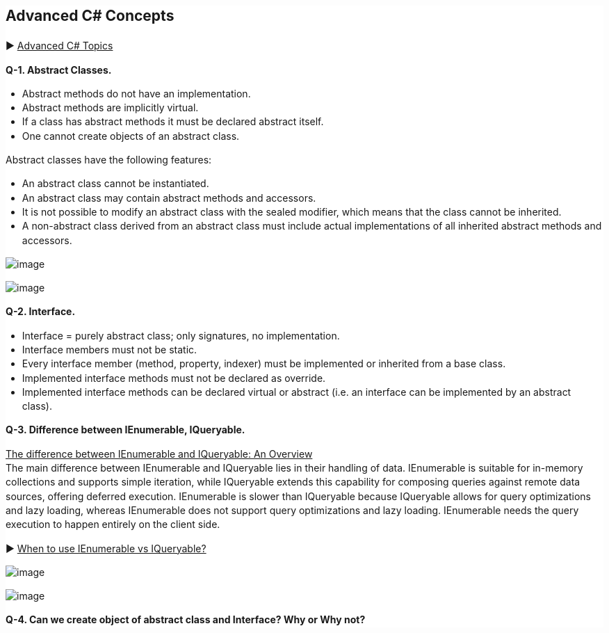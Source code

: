 ## Advanced C# Concepts

▶️ [Advanced C# Topics](https://www.youtube.com/watch?v=VT9ueWBqquU&list=PLwhVruPHD9ryiH4kN0EHYeXQXIOHLBcJX&index=1)

**Q-1. Abstract Classes.**  

- Abstract methods do not have an implementation.  
- Abstract methods are implicitly virtual.  
- If a class has abstract methods it must be declared abstract itself.  
- One cannot create objects of an abstract class.  

Abstract classes have the following features:

- An abstract class cannot be instantiated.
- An abstract class may contain abstract methods and accessors.
- It is not possible to modify an abstract class with the sealed modifier, which means that the class cannot be inherited.
- A non-abstract class derived from an abstract class must include actual implementations of all inherited abstract methods and accessors.

![image](https://github.com/user-attachments/assets/96a1d983-3e75-47bf-81b4-bf0337dc6248)

![image](https://github.com/user-attachments/assets/29394ff2-e919-4c27-a53c-1d905ed43c3f)


**Q-2. Interface.**  

- Interface = purely abstract class; only signatures, no implementation.
- Interface members must not be static.
- Every interface member (method, property, indexer) must be implemented or inherited from a base class.
- Implemented interface methods must not be declared as override.
- Implemented interface methods can be declared virtual or abstract (i.e. an interface can be implemented by an abstract class).

**Q-3. Difference between IEnumerable, IQueryable.**  

[The difference between IEnumerable and IQueryable: An Overview](https://www.scholarhat.com/tutorial/linq/ienumerable-vs-iqueryable)  
The main difference between IEnumerable and IQueryable lies in their handling of data. IEnumerable is suitable for in-memory collections and supports simple iteration, while IQueryable extends this capability for composing queries against remote data sources, offering deferred execution.
IEnumerable is slower than IQueryable because IQueryable allows for query optimizations and lazy loading, whereas IEnumerable does not support query optimizations and lazy loading. IEnumerable needs the query execution to happen entirely on the client side.  

▶️ [When to use IEnumerable vs IQueryable?](https://www.youtube.com/watch?v=J2u1DmnE9mU)  

![image](https://github.com/user-attachments/assets/53597d28-e0fb-4408-90f8-6cb86553f8fc)

![image](https://github.com/user-attachments/assets/ac07012b-da7d-44cf-a31a-25d3673898a5)

**Q-4. Can we create object of abstract class and Interface? Why or Why not?** 
